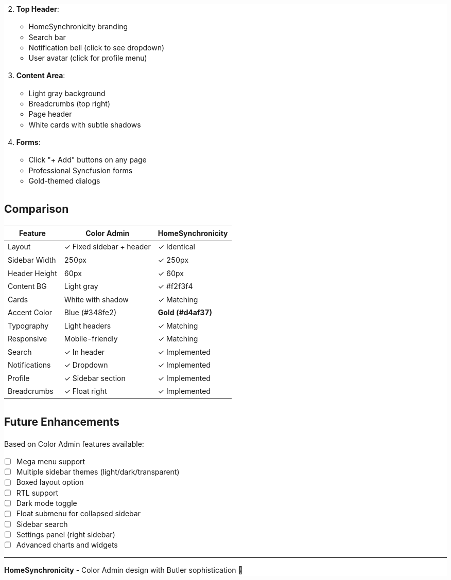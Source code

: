 2. **Top Header**:
   - HomeSynchronicity branding
   - Search bar
   - Notification bell (click to see dropdown)
   - User avatar (click for profile menu)

3. **Content Area**:
   - Light gray background
   - Breadcrumbs (top right)
   - Page header
   - White cards with subtle shadows

4. **Forms**:
   - Click "+ Add" buttons on any page
   - Professional Syncfusion forms
   - Gold-themed dialogs

## Comparison

| Feature | Color Admin | HomeSynchronicity |
|---------|-------------|-----------|
| Layout | ✓ Fixed sidebar + header | ✓ Identical |
| Sidebar Width | 250px | ✓ 250px |
| Header Height | 60px | ✓ 60px |
| Content BG | Light gray | ✓ #f2f3f4 |
| Cards | White with shadow | ✓ Matching |
| Accent Color | Blue (#348fe2) | **Gold (#d4af37)** |
| Typography | Light headers | ✓ Matching |
| Responsive | Mobile-friendly | ✓ Matching |
| Search | ✓ In header | ✓ Implemented |
| Notifications | ✓ Dropdown | ✓ Implemented |
| Profile | ✓ Sidebar section | ✓ Implemented |
| Breadcrumbs | ✓ Float right | ✓ Implemented |

## Future Enhancements

Based on Color Admin features available:

- [ ] Mega menu support
- [ ] Multiple sidebar themes (light/dark/transparent)
- [ ] Boxed layout option
- [ ] RTL support
- [ ] Dark mode toggle
- [ ] Float submenu for collapsed sidebar
- [ ] Sidebar search
- [ ] Settings panel (right sidebar)
- [ ] Advanced charts and widgets

---

**HomeSynchronicity** - Color Admin design with Butler sophistication 🎩

